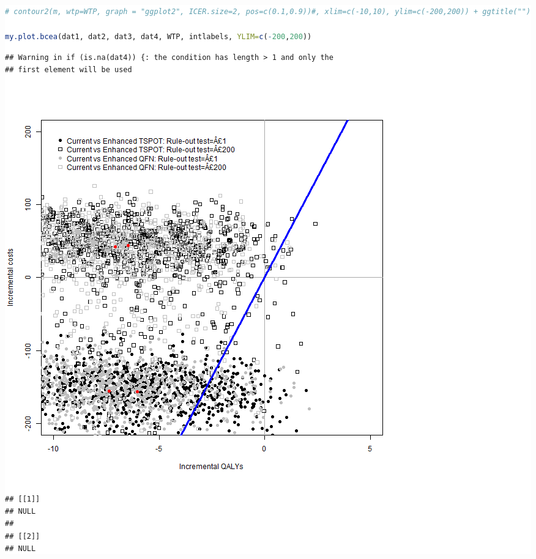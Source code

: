 ```r
# contour2(m, wtp=WTP, graph = "ggplot2", ICER.size=2, pos=c(0.1,0.9))#, xlim=c(-10,10), ylim=c(-200,200)) + ggtitle("")

my.plot.bcea(dat1, dat2, dat3, dat4, WTP, intlabels, YLIM=c(-200,200))
```

```
## Warning in if (is.na(dat4)) {: the condition has length > 1 and only the
## first element will be used
```

![plot of chunk testcost](indiv-dectree_QFN_TSPOT-HIV-noindeterminates-RUNS_files/testcost-1.png)

```
## [[1]]
## NULL
## 
## [[2]]
## NULL
```
